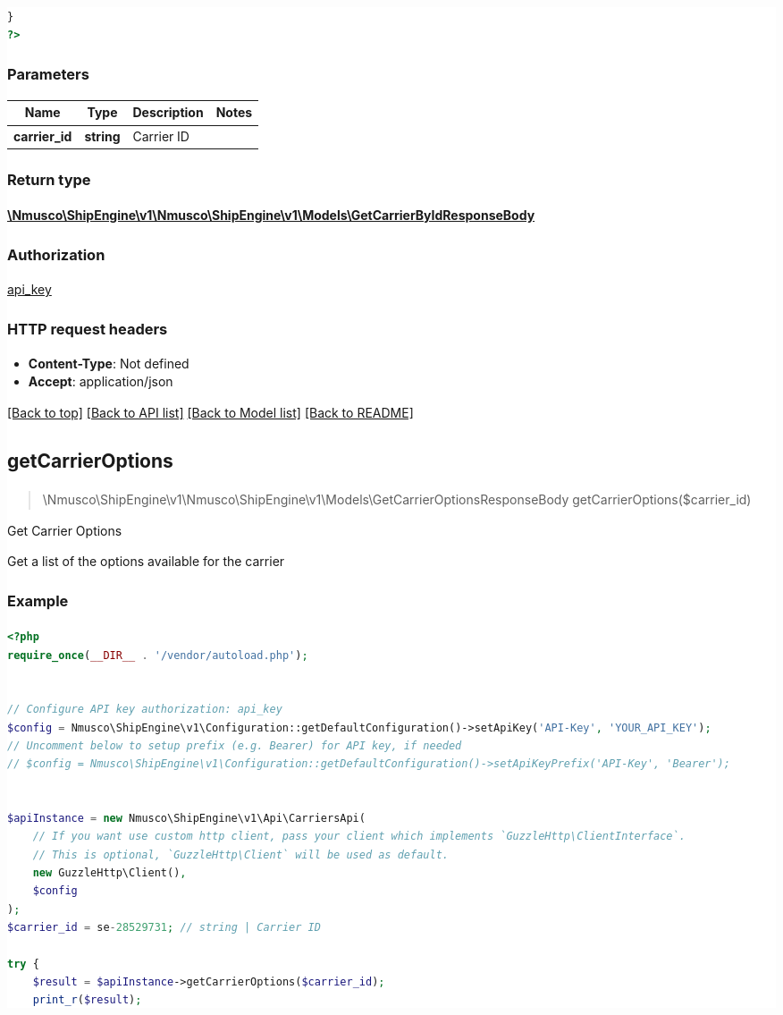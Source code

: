 ```php
}
?>
```

### Parameters


Name | Type | Description  | Notes
------------- | ------------- | ------------- | -------------
 **carrier_id** | **string**| Carrier ID |

### Return type

[**\Nmusco\ShipEngine\v1\Nmusco\ShipEngine\v1\Models\GetCarrierByIdResponseBody**](../Model/GetCarrierByIdResponseBody.md)

### Authorization

[api_key](../../README.md#api_key)

### HTTP request headers

- **Content-Type**: Not defined
- **Accept**: application/json

[[Back to top]](#) [[Back to API list]](../../README.md#documentation-for-api-endpoints)
[[Back to Model list]](../../README.md#documentation-for-models)
[[Back to README]](../../README.md)


## getCarrierOptions

> \Nmusco\ShipEngine\v1\Nmusco\ShipEngine\v1\Models\GetCarrierOptionsResponseBody getCarrierOptions($carrier_id)

Get Carrier Options

Get a list of the options available for the carrier

### Example

```php
<?php
require_once(__DIR__ . '/vendor/autoload.php');


// Configure API key authorization: api_key
$config = Nmusco\ShipEngine\v1\Configuration::getDefaultConfiguration()->setApiKey('API-Key', 'YOUR_API_KEY');
// Uncomment below to setup prefix (e.g. Bearer) for API key, if needed
// $config = Nmusco\ShipEngine\v1\Configuration::getDefaultConfiguration()->setApiKeyPrefix('API-Key', 'Bearer');


$apiInstance = new Nmusco\ShipEngine\v1\Api\CarriersApi(
    // If you want use custom http client, pass your client which implements `GuzzleHttp\ClientInterface`.
    // This is optional, `GuzzleHttp\Client` will be used as default.
    new GuzzleHttp\Client(),
    $config
);
$carrier_id = se-28529731; // string | Carrier ID

try {
    $result = $apiInstance->getCarrierOptions($carrier_id);
    print_r($result);
```